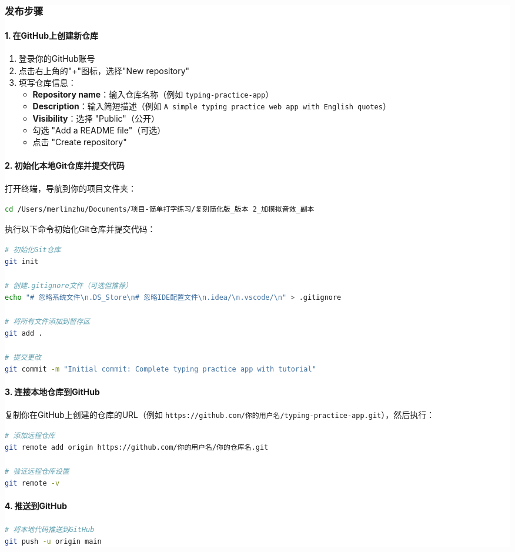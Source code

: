 ### 发布步骤

#### 1. 在GitHub上创建新仓库

1. 登录你的GitHub账号
2. 点击右上角的"+"图标，选择"New repository"
3. 填写仓库信息：
   - **Repository name**：输入仓库名称（例如 `typing-practice-app`）
   - **Description**：输入简短描述（例如 `A simple typing practice web app with English quotes`）
   - **Visibility**：选择 "Public"（公开）
   - 勾选 "Add a README file"（可选）
   - 点击 "Create repository"

#### 2. 初始化本地Git仓库并提交代码

打开终端，导航到你的项目文件夹：

```bash
cd /Users/merlinzhu/Documents/项目-简单打字练习/复刻简化版_版本 2_加模拟音效_副本
```

执行以下命令初始化Git仓库并提交代码：

```bash
# 初始化Git仓库
git init

# 创建.gitignore文件（可选但推荐）
echo "# 忽略系统文件\n.DS_Store\n# 忽略IDE配置文件\n.idea/\n.vscode/\n" > .gitignore

# 将所有文件添加到暂存区
git add .

# 提交更改
git commit -m "Initial commit: Complete typing practice app with tutorial"
```

#### 3. 连接本地仓库到GitHub

复制你在GitHub上创建的仓库的URL（例如 `https://github.com/你的用户名/typing-practice-app.git`），然后执行：

```bash
# 添加远程仓库
git remote add origin https://github.com/你的用户名/你的仓库名.git

# 验证远程仓库设置
git remote -v
```

#### 4. 推送到GitHub

```bash
# 将本地代码推送到GitHub
git push -u origin main
```
